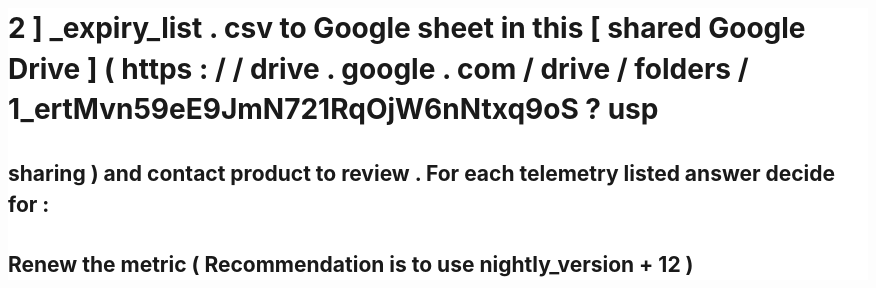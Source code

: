 2
]
_expiry_list
.
csv
to
Google
sheet
in
this
[
shared
Google
Drive
]
(
https
:
/
/
drive
.
google
.
com
/
drive
/
folders
/
1_ertMvn59eE9JmN721RqOjW6nNtxq9oS
?
usp
=
sharing
)
and
contact
product
to
review
.
For
each
telemetry
listed
answer
decide
for
:
-
Renew
the
metric
(
Recommendation
is
to
use
nightly_version
+
12
)
-